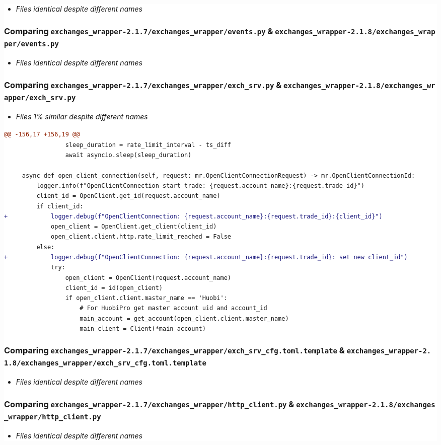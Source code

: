  * *Files identical despite different names*

### Comparing `exchanges_wrapper-2.1.7/exchanges_wrapper/events.py` & `exchanges_wrapper-2.1.8/exchanges_wrapper/events.py`

 * *Files identical despite different names*

### Comparing `exchanges_wrapper-2.1.7/exchanges_wrapper/exch_srv.py` & `exchanges_wrapper-2.1.8/exchanges_wrapper/exch_srv.py`

 * *Files 1% similar despite different names*

```diff
@@ -156,17 +156,19 @@
                 sleep_duration = rate_limit_interval - ts_diff
                 await asyncio.sleep(sleep_duration)
 
     async def open_client_connection(self, request: mr.OpenClientConnectionRequest) -> mr.OpenClientConnectionId:
         logger.info(f"OpenClientConnection start trade: {request.account_name}:{request.trade_id}")
         client_id = OpenClient.get_id(request.account_name)
         if client_id:
+            logger.debug(f"OpenClientConnection: {request.account_name}:{request.trade_id}:{client_id}")
             open_client = OpenClient.get_client(client_id)
             open_client.client.http.rate_limit_reached = False
         else:
+            logger.debug(f"OpenClientConnection: {request.account_name}:{request.trade_id}: set new client_id")
             try:
                 open_client = OpenClient(request.account_name)
                 client_id = id(open_client)
                 if open_client.client.master_name == 'Huobi':
                     # For HuobiPro get master account uid and account_id
                     main_account = get_account(open_client.client.master_name)
                     main_client = Client(*main_account)
```

### Comparing `exchanges_wrapper-2.1.7/exchanges_wrapper/exch_srv_cfg.toml.template` & `exchanges_wrapper-2.1.8/exchanges_wrapper/exch_srv_cfg.toml.template`

 * *Files identical despite different names*

### Comparing `exchanges_wrapper-2.1.7/exchanges_wrapper/http_client.py` & `exchanges_wrapper-2.1.8/exchanges_wrapper/http_client.py`

 * *Files identical despite different names*
